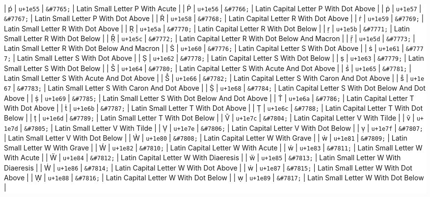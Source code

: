 | ṕ | `u+1e55` | `&#7765;` | Latin Small Letter P With Acute |
| Ṗ | `u+1e56` | `&#7766;` | Latin Capital Letter P With Dot Above |
| ṗ | `u+1e57` | `&#7767;` | Latin Small Letter P With Dot Above |
| Ṙ | `u+1e58` | `&#7768;` | Latin Capital Letter R With Dot Above |
| ṙ | `u+1e59` | `&#7769;` | Latin Small Letter R With Dot Above |
| Ṛ | `u+1e5a` | `&#7770;` | Latin Capital Letter R With Dot Below |
| ṛ | `u+1e5b` | `&#7771;` | Latin Small Letter R With Dot Below |
| Ṝ | `u+1e5c` | `&#7772;` | Latin Capital Letter R With Dot Below And Macron |
| ṝ | `u+1e5d` | `&#7773;` | Latin Small Letter R With Dot Below And Macron |
| Ṡ | `u+1e60` | `&#7776;` | Latin Capital Letter S With Dot Above |
| ṡ | `u+1e61` | `&#7777;` | Latin Small Letter S With Dot Above |
| Ṣ | `u+1e62` | `&#7778;` | Latin Capital Letter S With Dot Below |
| ṣ | `u+1e63` | `&#7779;` | Latin Small Letter S With Dot Below |
| Ṥ | `u+1e64` | `&#7780;` | Latin Capital Letter S With Acute And Dot Above |
| ṥ | `u+1e65` | `&#7781;` | Latin Small Letter S With Acute And Dot Above |
| Ṧ | `u+1e66` | `&#7782;` | Latin Capital Letter S With Caron And Dot Above |
| ṧ | `u+1e67` | `&#7783;` | Latin Small Letter S With Caron And Dot Above |
| Ṩ | `u+1e68` | `&#7784;` | Latin Capital Letter S With Dot Below And Dot Above |
| ṩ | `u+1e69` | `&#7785;` | Latin Small Letter S With Dot Below And Dot Above |
| Ṫ | `u+1e6a` | `&#7786;` | Latin Capital Letter T With Dot Above |
| ṫ | `u+1e6b` | `&#7787;` | Latin Small Letter T With Dot Above |
| Ṭ | `u+1e6c` | `&#7788;` | Latin Capital Letter T With Dot Below |
| ṭ | `u+1e6d` | `&#7789;` | Latin Small Letter T With Dot Below |
| Ṽ | `u+1e7c` | `&#7804;` | Latin Capital Letter V With Tilde |
| ṽ | `u+1e7d` | `&#7805;` | Latin Small Letter V With Tilde |
| Ṿ | `u+1e7e` | `&#7806;` | Latin Capital Letter V With Dot Below |
| ṿ | `u+1e7f` | `&#7807;` | Latin Small Letter V With Dot Below |
| Ẁ | `u+1e80` | `&#7808;` | Latin Capital Letter W With Grave |
| ẁ | `u+1e81` | `&#7809;` | Latin Small Letter W With Grave |
| Ẃ | `u+1e82` | `&#7810;` | Latin Capital Letter W With Acute |
| ẃ | `u+1e83` | `&#7811;` | Latin Small Letter W With Acute |
| Ẅ | `u+1e84` | `&#7812;` | Latin Capital Letter W With Diaeresis |
| ẅ | `u+1e85` | `&#7813;` | Latin Small Letter W With Diaeresis |
| Ẇ | `u+1e86` | `&#7814;` | Latin Capital Letter W With Dot Above |
| ẇ | `u+1e87` | `&#7815;` | Latin Small Letter W With Dot Above |
| Ẉ | `u+1e88` | `&#7816;` | Latin Capital Letter W With Dot Below |
| ẉ | `u+1e89` | `&#7817;` | Latin Small Letter W With Dot Below |